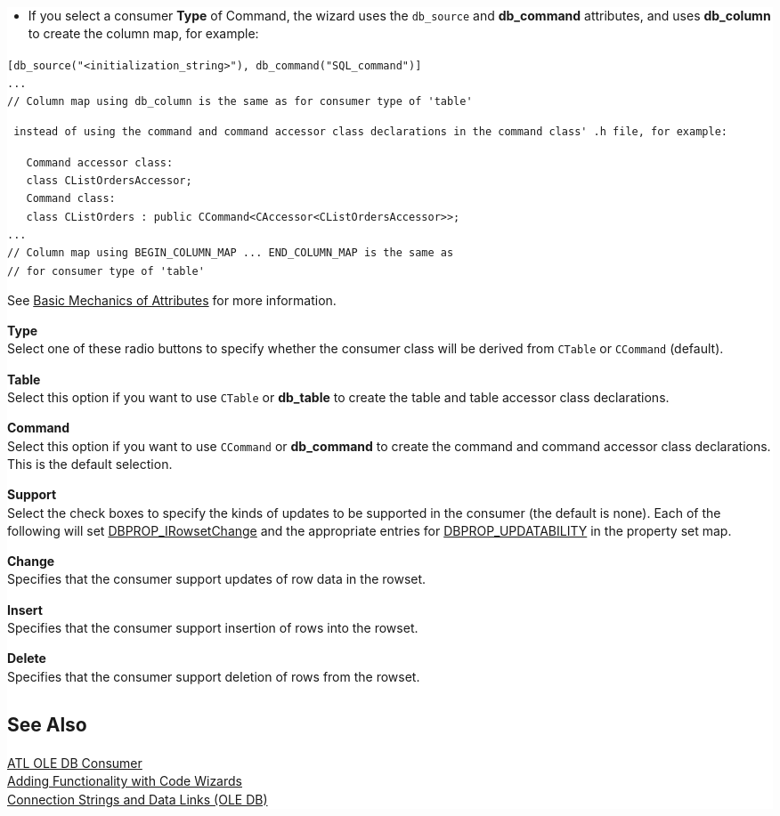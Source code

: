 -   If you select a consumer **Type** of Command, the wizard uses the `db_source` and **db_command** attributes, and uses **db_column** to create the column map, for example:  
  
 ```  
 [db_source("<initialization_string>"), db_command("SQL_command")]  
 ... 
 // Column map using db_column is the same as for consumer type of 'table'  
 ```  
  
     instead of using the command and command accessor class declarations in the command class' .h file, for example:  
  
 ```  
    Command accessor class:  
    class CListOrdersAccessor;  
    Command class:  
    class CListOrders : public CCommand<CAccessor<CListOrdersAccessor>>;  
 ... 
 // Column map using BEGIN_COLUMN_MAP ... END_COLUMN_MAP is the same as
 // for consumer type of 'table'  
 ```  
  
 See [Basic Mechanics of Attributes](../../windows/basic-mechanics-of-attributes.md) for more information.  
  
 **Type**  
 Select one of these radio buttons to specify whether the consumer class will be derived from `CTable` or `CCommand` (default).  
  
 **Table**  
 Select this option if you want to use `CTable` or **db_table** to create the table and table accessor class declarations.  
  
 **Command**  
 Select this option if you want to use `CCommand` or **db_command** to create the command and command accessor class declarations. This is the default selection.  
  
 **Support**  
 Select the check boxes to specify the kinds of updates to be supported in the consumer (the default is none). Each of the following will set [DBPROP_IRowsetChange](https://msdn.microsoft.com/library/ms715892.aspx) and the appropriate entries for [DBPROP_UPDATABILITY](https://msdn.microsoft.com/library/ms722676.aspx) in the property set map.  
  
 **Change**  
 Specifies that the consumer support updates of row data in the rowset.  
  
 **Insert**  
 Specifies that the consumer support insertion of rows into the rowset.  
  
 **Delete**  
 Specifies that the consumer support deletion of rows from the rowset.  
  
## See Also  
 [ATL OLE DB Consumer](../../atl/reference/adding-an-atl-ole-db-consumer.md)   
 [Adding Functionality with Code Wizards](../../ide/adding-functionality-with-code-wizards-cpp.md)   
 [Connection Strings and Data Links (OLE DB)](https://msdn.microsoft.com/library/ms718376.aspx)
